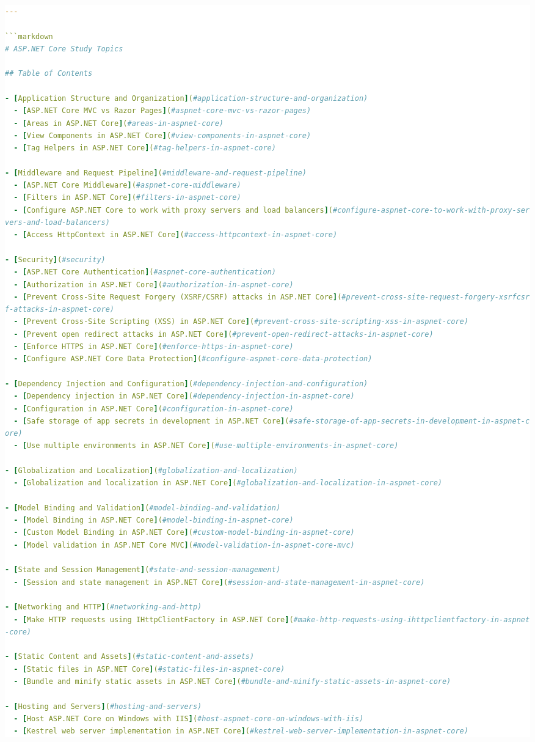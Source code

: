 ```yaml
---

```markdown
# ASP.NET Core Study Topics

## Table of Contents

- [Application Structure and Organization](#application-structure-and-organization)
  - [ASP.NET Core MVC vs Razor Pages](#aspnet-core-mvc-vs-razor-pages)
  - [Areas in ASP.NET Core](#areas-in-aspnet-core)
  - [View Components in ASP.NET Core](#view-components-in-aspnet-core)
  - [Tag Helpers in ASP.NET Core](#tag-helpers-in-aspnet-core)

- [Middleware and Request Pipeline](#middleware-and-request-pipeline)
  - [ASP.NET Core Middleware](#aspnet-core-middleware)
  - [Filters in ASP.NET Core](#filters-in-aspnet-core)
  - [Configure ASP.NET Core to work with proxy servers and load balancers](#configure-aspnet-core-to-work-with-proxy-servers-and-load-balancers)
  - [Access HttpContext in ASP.NET Core](#access-httpcontext-in-aspnet-core)

- [Security](#security)
  - [ASP.NET Core Authentication](#aspnet-core-authentication)
  - [Authorization in ASP.NET Core](#authorization-in-aspnet-core)
  - [Prevent Cross-Site Request Forgery (XSRF/CSRF) attacks in ASP.NET Core](#prevent-cross-site-request-forgery-xsrfcsrf-attacks-in-aspnet-core)
  - [Prevent Cross-Site Scripting (XSS) in ASP.NET Core](#prevent-cross-site-scripting-xss-in-aspnet-core)
  - [Prevent open redirect attacks in ASP.NET Core](#prevent-open-redirect-attacks-in-aspnet-core)
  - [Enforce HTTPS in ASP.NET Core](#enforce-https-in-aspnet-core)
  - [Configure ASP.NET Core Data Protection](#configure-aspnet-core-data-protection)

- [Dependency Injection and Configuration](#dependency-injection-and-configuration)
  - [Dependency injection in ASP.NET Core](#dependency-injection-in-aspnet-core)
  - [Configuration in ASP.NET Core](#configuration-in-aspnet-core)
  - [Safe storage of app secrets in development in ASP.NET Core](#safe-storage-of-app-secrets-in-development-in-aspnet-core)
  - [Use multiple environments in ASP.NET Core](#use-multiple-environments-in-aspnet-core)

- [Globalization and Localization](#globalization-and-localization)
  - [Globalization and localization in ASP.NET Core](#globalization-and-localization-in-aspnet-core)

- [Model Binding and Validation](#model-binding-and-validation)
  - [Model Binding in ASP.NET Core](#model-binding-in-aspnet-core)
  - [Custom Model Binding in ASP.NET Core](#custom-model-binding-in-aspnet-core)
  - [Model validation in ASP.NET Core MVC](#model-validation-in-aspnet-core-mvc)

- [State and Session Management](#state-and-session-management)
  - [Session and state management in ASP.NET Core](#session-and-state-management-in-aspnet-core)

- [Networking and HTTP](#networking-and-http)
  - [Make HTTP requests using IHttpClientFactory in ASP.NET Core](#make-http-requests-using-ihttpclientfactory-in-aspnet-core)

- [Static Content and Assets](#static-content-and-assets)
  - [Static files in ASP.NET Core](#static-files-in-aspnet-core)
  - [Bundle and minify static assets in ASP.NET Core](#bundle-and-minify-static-assets-in-aspnet-core)

- [Hosting and Servers](#hosting-and-servers)
  - [Host ASP.NET Core on Windows with IIS](#host-aspnet-core-on-windows-with-iis)
  - [Kestrel web server implementation in ASP.NET Core](#kestrel-web-server-implementation-in-aspnet-core)
```